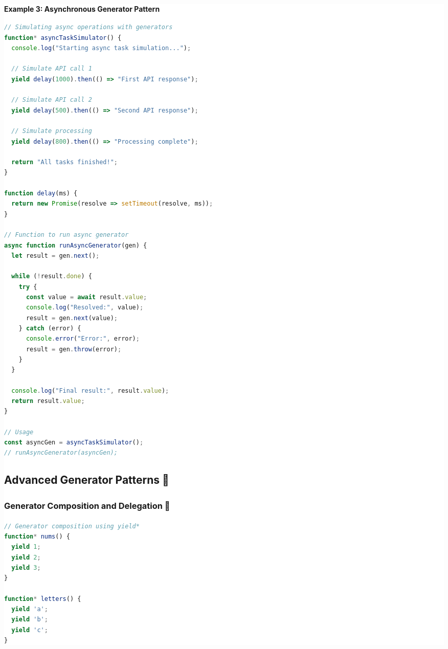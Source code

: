 **Example 3: Asynchronous Generator Pattern**
```javascript
// Simulating async operations with generators
function* asyncTaskSimulator() {
  console.log("Starting async task simulation...");
  
  // Simulate API call 1
  yield delay(1000).then(() => "First API response");
  
  // Simulate API call 2  
  yield delay(500).then(() => "Second API response");
  
  // Simulate processing
  yield delay(800).then(() => "Processing complete");
  
  return "All tasks finished!";
}

function delay(ms) {
  return new Promise(resolve => setTimeout(resolve, ms));
}

// Function to run async generator
async function runAsyncGenerator(gen) {
  let result = gen.next();
  
  while (!result.done) {
    try {
      const value = await result.value;
      console.log("Resolved:", value);
      result = gen.next(value);
    } catch (error) {
      console.error("Error:", error);
      result = gen.throw(error);
    }
  }
  
  console.log("Final result:", result.value);
  return result.value;
}

// Usage
const asyncGen = asyncTaskSimulator();
// runAsyncGenerator(asyncGen);
```

## Advanced Generator Patterns 🚀

### Generator Composition and Delegation 🔗

```javascript
// Generator composition using yield*
function* nums() {
  yield 1;
  yield 2;
  yield 3;
}

function* letters() {
  yield 'a';
  yield 'b';
  yield 'c';
}

```